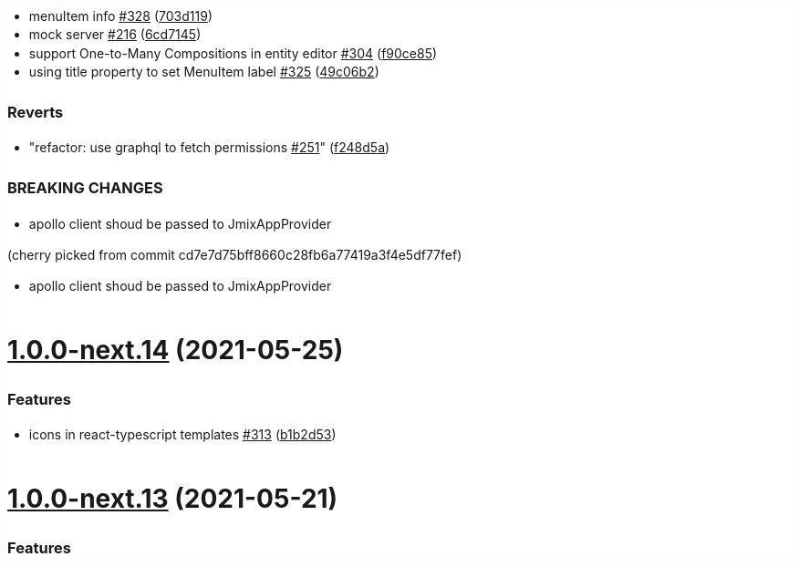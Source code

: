 * menuItem info [#328](https://github.com/haulmont/jmix-frontend/tree/master/packages/jmix-front-generator/issues/328) ([703d119](https://github.com/haulmont/jmix-frontend/tree/master/packages/jmix-front-generator/commit/703d1193ef7299d15c0544f4b5c2257e26820b9a))
* mock server [#216](https://github.com/haulmont/jmix-frontend/tree/master/packages/jmix-front-generator/issues/216) ([6cd7145](https://github.com/haulmont/jmix-frontend/tree/master/packages/jmix-front-generator/commit/6cd7145fb99cbdbe4f8e687c78171b34f0e20139))
* support One-to-Many Compositions in entity editor [#304](https://github.com/haulmont/jmix-frontend/tree/master/packages/jmix-front-generator/issues/304) ([f90ce85](https://github.com/haulmont/jmix-frontend/tree/master/packages/jmix-front-generator/commit/f90ce8563cd1ecdef691937c525dc15196cc283c))
* using title property to set MenuItem label [#325](https://github.com/haulmont/jmix-frontend/tree/master/packages/jmix-front-generator/issues/325) ([49c06b2](https://github.com/haulmont/jmix-frontend/tree/master/packages/jmix-front-generator/commit/49c06b21ee973c48c396307ff142f7b36878f96e))


### Reverts

* "refactor: use graphql to fetch permissions [#251](https://github.com/haulmont/jmix-frontend/tree/master/packages/jmix-front-generator/issues/251)" ([f248d5a](https://github.com/haulmont/jmix-frontend/tree/master/packages/jmix-front-generator/commit/f248d5a2afdc5a580f66aa1a0dc0a707a1550018))


### BREAKING CHANGES

* apollo client shoud be passed to JmixAppProvider

(cherry picked from commit cd7e7d75bff8660c28fb6a77419a3f4e5df77fef)
* apollo client shoud be passed to JmixAppProvider





# [1.0.0-next.14](https://github.com/haulmont/jmix-frontend/tree/master/packages/jmix-front-generator/compare/@haulmont/jmix-front-generator@1.0.0-next.13...@haulmont/jmix-front-generator@1.0.0-next.14) (2021-05-25)


### Features

* icons in react-typescript templates [#313](https://github.com/haulmont/jmix-frontend/tree/master/packages/jmix-front-generator/issues/313) ([b1b2d53](https://github.com/haulmont/jmix-frontend/tree/master/packages/jmix-front-generator/commit/b1b2d53d882bee9758d9d9786afa6f2670eb3637))





# [1.0.0-next.13](https://github.com/haulmont/jmix-frontend/tree/master/packages/jmix-front-generator/compare/@haulmont/jmix-front-generator@1.0.0-next.12...@haulmont/jmix-front-generator@1.0.0-next.13) (2021-05-21)


### Features
